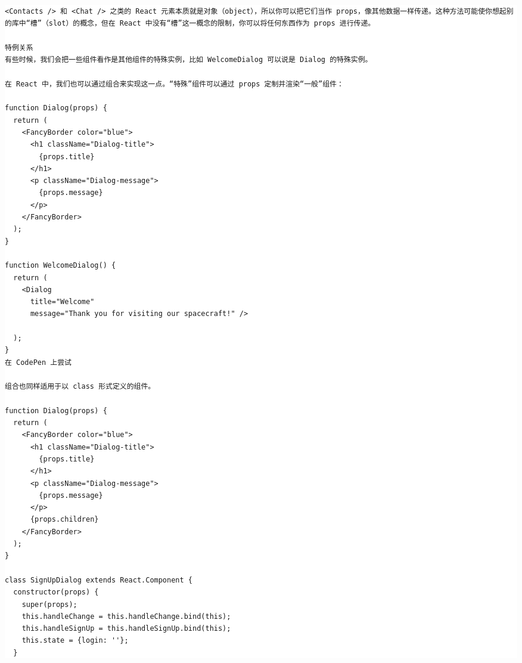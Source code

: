     <Contacts /> 和 <Chat /> 之类的 React 元素本质就是对象（object），所以你可以把它们当作 props，像其他数据一样传递。这种方法可能使你想起别的库中“槽”（slot）的概念，但在 React 中没有“槽”这一概念的限制，你可以将任何东西作为 props 进行传递。
    
    特例关系
    有些时候，我们会把一些组件看作是其他组件的特殊实例，比如 WelcomeDialog 可以说是 Dialog 的特殊实例。
    
    在 React 中，我们也可以通过组合来实现这一点。“特殊”组件可以通过 props 定制并渲染“一般”组件：
    
    function Dialog(props) {
      return (
        <FancyBorder color="blue">
          <h1 className="Dialog-title">
            {props.title}
          </h1>
          <p className="Dialog-message">
            {props.message}
          </p>
        </FancyBorder>
      );
    }
    
    function WelcomeDialog() {
      return (
        <Dialog
          title="Welcome"
          message="Thank you for visiting our spacecraft!" />
    
      );
    }
    在 CodePen 上尝试
    
    组合也同样适用于以 class 形式定义的组件。
    
    function Dialog(props) {
      return (
        <FancyBorder color="blue">
          <h1 className="Dialog-title">
            {props.title}
          </h1>
          <p className="Dialog-message">
            {props.message}
          </p>
          {props.children}
        </FancyBorder>
      );
    }
    
    class SignUpDialog extends React.Component {
      constructor(props) {
        super(props);
        this.handleChange = this.handleChange.bind(this);
        this.handleSignUp = this.handleSignUp.bind(this);
        this.state = {login: ''};
      }
    